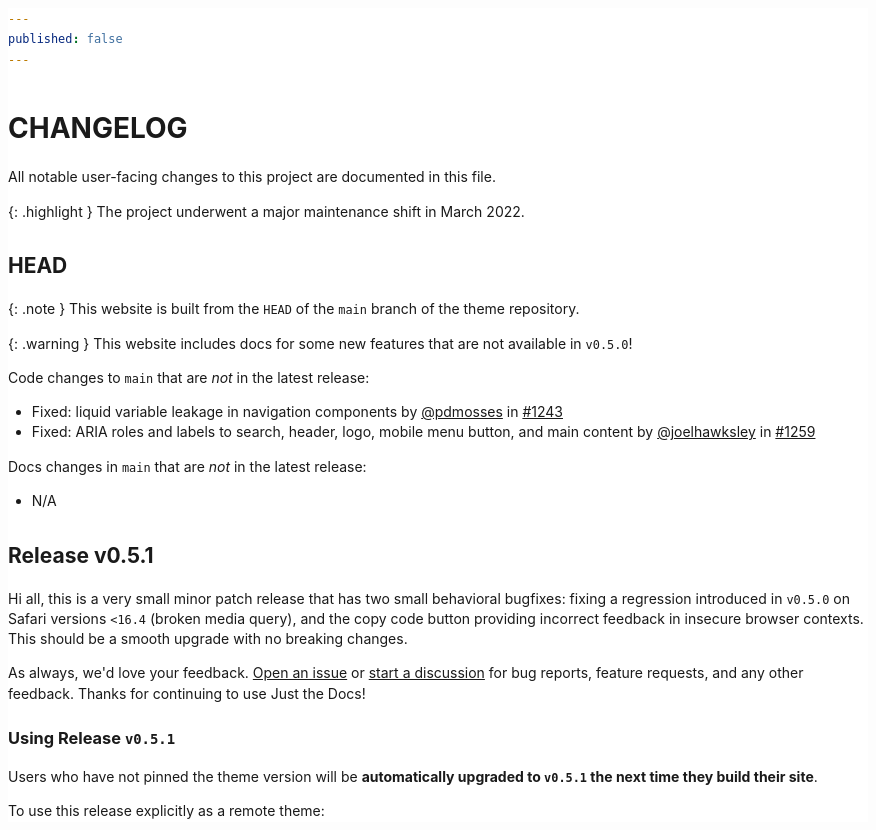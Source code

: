 ```yaml
---
published: false
---
```


# CHANGELOG

All notable user-facing changes to this project are documented in this file.

{: .highlight }
The project underwent a major maintenance shift in March 2022.

## HEAD

{: .note }
This website is built from the `HEAD` of the `main` branch of the theme repository.

{: .warning }
This website includes docs for some new features that are not available in `v0.5.0`!

Code changes to `main` that are *not* in the latest release:

- Fixed: liquid variable leakage in navigation components by [@pdmosses] in [#1243]
- Fixed: ARIA roles and labels to search, header, logo, mobile menu button, and main content by [@joelhawksley] in [#1259]

Docs changes in `main` that are *not* in the latest release:

- N/A

[@joelhawksley]: https://github.com/joelhawksley

[#1243]: https://github.com/just-the-docs/just-the-docs/pull/1243
[#1259]: https://github.com/just-the-docs/just-the-docs/pull/1259

## Release v0.5.1

Hi all, this is a very small minor patch release that has two small behavioral bugfixes: fixing a regression introduced
in `v0.5.0` on Safari versions `<16.4` (broken media query), and the copy code button providing incorrect feedback in
insecure browser contexts. This should be a smooth upgrade with no breaking changes.

As always, we'd love your feedback. [Open an issue](https://github.com/just-the-docs/just-the-docs/issues)
or [start a discussion](https://github.com/just-the-docs/just-the-docs/discussions) for bug reports, feature requests,
and any other feedback. Thanks for continuing to use Just the Docs!

### Using Release `v0.5.1`

Users who have not pinned the theme version will be **automatically upgraded to `v0.5.1` the next time they build their
site**.

To use this release explicitly as a remote theme:


[#1219]: https://github.com/just-the-docs/just-the-docs/pull/1219
[#1225]: https://github.com/just-the-docs/just-the-docs/pull/1225
[#1226]: https://github.com/just-the-docs/just-the-docs/pull/1226
[#1229]: https://github.com/just-the-docs/just-the-docs/pull/1229
[#1230]: https://github.com/just-the-docs/just-the-docs/pull/1230
[#1240]: https://github.com/just-the-docs/just-the-docs/pull/1240
[@rmoff]: https://github.com/rmoff
[#1107]: https://github.com/just-the-docs/just-the-docs/pull/1107
[#1187]: https://github.com/just-the-docs/just-the-docs/pull/1187
[#1190]: https://github.com/just-the-docs/just-the-docs/pull/1190
[#1208]: https://github.com/just-the-docs/just-the-docs/pull/1208
[#1209]: https://github.com/just-the-docs/just-the-docs/pull/1209
[#1166]: https://github.com/just-the-docs/just-the-docs/pull/1166
[#1173]: https://github.com/just-the-docs/just-the-docs/pull/1173
[#1182]: https://github.com/just-the-docs/just-the-docs/pull/1182
[#1184]: https://github.com/just-the-docs/just-the-docs/pull/1184
[#1192]: https://github.com/just-the-docs/just-the-docs/pull/1192
[#1108]: https://github.com/just-the-docs/just-the-docs/pull/1108
[#1165]: https://github.com/just-the-docs/just-the-docs/pull/1165
[#1167]: https://github.com/just-the-docs/just-the-docs/pull/1167
[#1168]: https://github.com/just-the-docs/just-the-docs/pull/1168
[#1177]: https://github.com/just-the-docs/just-the-docs/pull/1177
[@flyx]: https://github.com/flyx
[@Dima-369]: https://github.com/Dima-369
[#1059]: https://github.com/just-the-docs/just-the-docs/pull/1059
[#1068]: https://github.com/just-the-docs/just-the-docs/pull/1068
[#1097]: https://github.com/just-the-docs/just-the-docs/pull/1097
[#1106]: https://github.com/just-the-docs/just-the-docs/pull/1106
[#1123]: https://github.com/just-the-docs/just-the-docs/pull/1123
[#1124]: https://github.com/just-the-docs/just-the-docs/pull/1124
[#1128]: https://github.com/just-the-docs/just-the-docs/pull/1128
[#1130]: https://github.com/just-the-docs/just-the-docs/pull/1130
[#1135]: https://github.com/just-the-docs/just-the-docs/pull/1135
[#1138]: https://github.com/just-the-docs/just-the-docs/pull/1138
[#1139]: https://github.com/just-the-docs/just-the-docs/pull/1139
[#1142]: https://github.com/just-the-docs/just-the-docs/pull/1142
[#1143]: https://github.com/just-the-docs/just-the-docs/pull/1143
[#1153]: https://github.com/just-the-docs/just-the-docs/pull/1153
[@agabrys]: https://github.com/agabrys
[@codewithfan]: https://github.com/codewithfan
[@diablodale]: https://github.com/diablodale
[@fabrik42]: https://github.com/fabrik42
[@kevinlin1]: https://github.com/kevinlin1
[@EricFromCanada]: https://github.com/EricFromCanada
[@m-r-mccormick]: https://github.com/m-r-mccormick
[#945]: https://github.com/just-the-docs/just-the-docs/pull/945
[#999]: https://github.com/just-the-docs/just-the-docs/pull/999
[#1000]: https://github.com/just-the-docs/just-the-docs/pull/1000
[#1001]: https://github.com/just-the-docs/just-the-docs/pull/1001
[#1010]: https://github.com/just-the-docs/just-the-docs/pull/1010
[#1015]: https://github.com/just-the-docs/just-the-docs/pull/1015
[#1018]: https://github.com/just-the-docs/just-the-docs/pull/1018
[#1019]: https://github.com/just-the-docs/just-the-docs/pull/1019
[#1021]: https://github.com/just-the-docs/just-the-docs/pull/1021
[#1027]: https://github.com/just-the-docs/just-the-docs/pull/1027
[#1029]: https://github.com/just-the-docs/just-the-docs/pull/1029
[#1040]: https://github.com/just-the-docs/just-the-docs/pull/1040
[#1058]: https://github.com/just-the-docs/just-the-docs/pull/1058
[#1061]: https://github.com/just-the-docs/just-the-docs/pull/1061
[#1065]: https://github.com/just-the-docs/just-the-docs/pull/1065
[#1071]: https://github.com/just-the-docs/just-the-docs/pull/1071
[#1074]: https://github.com/just-the-docs/just-the-docs/pull/1074
[#1076]: https://github.com/just-the-docs/just-the-docs/pull/1076
[#1077]: https://github.com/just-the-docs/just-the-docs/pull/1077
[#1090]: https://github.com/just-the-docs/just-the-docs/pull/1090
[#1091]: https://github.com/just-the-docs/just-the-docs/pull/1091
[#1092]: https://github.com/just-the-docs/just-the-docs/pull/1092
[#1095]: https://github.com/just-the-docs/just-the-docs/pull/1095
[#1096]: https://github.com/just-the-docs/just-the-docs/pull/1096
[#1102]: https://github.com/just-the-docs/just-the-docs/pull/1102
[#1104]: https://github.com/just-the-docs/just-the-docs/pull/1104
[#1110]: https://github.com/just-the-docs/just-the-docs/pull/1110
[#1113]: https://github.com/just-the-docs/just-the-docs/pull/1113
[@captn3m0]: https://github.com/captn3m0
[@deseo]: https://github.com/deseo
[@koppor]: https://github.com/koppor
[@MichelleBlanchette]: https://github.com/MichelleBlanchette
[@simonebortolin]: https://github.com/simonebortolin
[@SConaway]: https://github.com/SConaway
[@Tom-Brouwer]: https://github.com/Tom-Brouwer
[#965]: https://github.com/just-the-docs/just-the-docs/pull/965
[#960]: https://github.com/just-the-docs/just-the-docs/pull/960
[#962]: https://github.com/just-the-docs/just-the-docs/pull/962
[#964]: https://github.com/just-the-docs/just-the-docs/pull/964
[#967]: https://github.com/just-the-docs/just-the-docs/pull/967
[#974]: https://github.com/just-the-docs/just-the-docs/pull/974
[#980]: https://github.com/just-the-docs/just-the-docs/pull/980
[#985]: https://github.com/just-the-docs/just-the-docs/pull/985
[#986]: https://github.com/just-the-docs/just-the-docs/pull/986
[#992]: https://github.com/just-the-docs/just-the-docs/pull/992
[@henryiii]: https://github.com/henryiii
[#950]: https://github.com/just-the-docs/just-the-docs/pull/950
[#944]: https://github.com/just-the-docs/just-the-docs/pull/944
[#939]: https://github.com/just-the-docs/just-the-docs/pull/939
[#949]: https://github.com/just-the-docs/just-the-docs/pull/949
[#941]: https://github.com/just-the-docs/just-the-docs/pull/941
[#956]: https://github.com/just-the-docs/just-the-docs/pull/956
[@alyssais]: https://github.com/alyssais
[#935]: https://github.com/just-the-docs/just-the-docs/pull/935
[#940]: https://github.com/just-the-docs/just-the-docs/pull/940
[#951]: https://github.com/just-the-docs/just-the-docs/pull/951
[#955]: https://github.com/just-the-docs/just-the-docs/pull/955
[#937]: https://github.com/just-the-docs/just-the-docs/pull/937
[@robinpokorny]: https://github.com/robinpokorny
[@olgarithms]: https://github.com/olgarithms
[@manuelhenke]: https://github.com/manuelhenke
[@JPrevost]: https://github.com/JPrevost
[@mattxwang]: https://github.com/mattxwang
[@pdmosses]: https://github.com/pdmosses
[@skullface]: https://github.com/skullface
[@dougaitken]: https://github.com/dougaitken
[@max06]: https://github.com/max06
[#728]: https://github.com/just-the-docs/just-the-docs/issues/728
[#566]: https://github.com/just-the-docs/just-the-docs/issues/566
[#870]: https://github.com/just-the-docs/just-the-docs/issues/870
[#59]: https://github.com/just-the-docs/just-the-docs/issues/59
[#462]: https://github.com/just-the-docs/just-the-docs/pull/462
[#234]: https://github.com/just-the-docs/just-the-docs/issues/234
[#578]: https://github.com/just-the-docs/just-the-docs/pull/578
[#463]: https://github.com/just-the-docs/just-the-docs/pull/463
[#448]: https://github.com/just-the-docs/just-the-docs/pull/448
[#466]: https://github.com/just-the-docs/just-the-docs/pull/466
[#477]: https://github.com/just-the-docs/just-the-docs/pull/477
[#495]: https://github.com/just-the-docs/just-the-docs/pull/495
[#496]: https://github.com/just-the-docs/just-the-docs/pull/496
[#498]: https://github.com/just-the-docs/just-the-docs/pull/498
[#494]: https://github.com/just-the-docs/just-the-docs/pull/494
[#639]: https://github.com/just-the-docs/just-the-docs/pull/639
[#544]: https://github.com/just-the-docs/just-the-docs/pull/544
[#364]: https://github.com/just-the-docs/just-the-docs/pull/364
[#498]: https://github.com/just-the-docs/just-the-docs/pull/498
[#613]: https://github.com/just-the-docs/just-the-docs/pull/613
[#726]: https://github.com/just-the-docs/just-the-docs/pull/726
[#474]: https://github.com/just-the-docs/just-the-docs/pull/474
[#829]: https://github.com/just-the-docs/just-the-docs/pull/829
[#857]: https://github.com/just-the-docs/just-the-docs/pull/857
[#876]: https://github.com/just-the-docs/just-the-docs/pull/876
[#909]: https://github.com/just-the-docs/just-the-docs/pull/909
[#519]: https://github.com/just-the-docs/just-the-docs/pull/519
[#855]: https://github.com/just-the-docs/just-the-docs/pull/855
[#686]: https://github.com/just-the-docs/just-the-docs/pull/686
[#495]: https://github.com/just-the-docs/just-the-docs/pull/495
[#846]: https://github.com/just-the-docs/just-the-docs/pull/846
[#727]: https://github.com/just-the-docs/just-the-docs/pull/727
[#889]: https://github.com/just-the-docs/just-the-docs/pull/889
[#893]: https://github.com/just-the-docs/just-the-docs/pull/893
[#905]: https://github.com/just-the-docs/just-the-docs/pull/905
[#898]: https://github.com/just-the-docs/just-the-docs/pull/898
[#856]: https://github.com/just-the-docs/just-the-docs/pull/856
[#806]: https://github.com/just-the-docs/just-the-docs/pull/806
[#555]: https://github.com/just-the-docs/just-the-docs/pull/555
[#814]: https://github.com/just-the-docs/just-the-docs/pull/814
[#778]: https://github.com/just-the-docs/just-the-docs/pull/778
[#221]: https://github.com/just-the-docs/just-the-docs/pull/221
[#782]: https://github.com/just-the-docs/just-the-docs/pull/782
[#549]: https://github.com/just-the-docs/just-the-docs/pull/549
[#554]: https://github.com/just-the-docs/just-the-docs/pull/554
[#499]: https://github.com/just-the-docs/just-the-docs/pull/499
[#473]: https://github.com/just-the-docs/just-the-docs/pull/473
[#835]: https://github.com/just-the-docs/just-the-docs/pull/835
[#891]: https://github.com/just-the-docs/just-the-docs/pull/891
[#906]: https://github.com/just-the-docs/just-the-docs/pull/906
[#783]: https://github.com/just-the-docs/just-the-docs/pull/783
[#799]: https://github.com/just-the-docs/just-the-docs/pull/799
[#797]: https://github.com/just-the-docs/just-the-docs/pull/797
[#775]: https://github.com/just-the-docs/just-the-docs/pull/775
[#776]: https://github.com/just-the-docs/just-the-docs/pull/776
[#777]: https://github.com/just-the-docs/just-the-docs/pull/777
[#790]: https://github.com/just-the-docs/just-the-docs/pull/790
[#820]: https://github.com/just-the-docs/just-the-docs/pull/820
[#821]: https://github.com/just-the-docs/just-the-docs/pull/821
[#627]: https://github.com/just-the-docs/just-the-docs/pull/627
[#606]: https://github.com/just-the-docs/just-the-docs/pull/606
[#641]: https://github.com/just-the-docs/just-the-docs/pull/641
[#640]: https://github.com/just-the-docs/just-the-docs/pull/640
[#511]: https://github.com/just-the-docs/just-the-docs/pull/511
[#699]: https://github.com/just-the-docs/just-the-docs/pull/699
[#766]: https://github.com/just-the-docs/just-the-docs/pull/766
[#787]: https://github.com/just-the-docs/just-the-docs/pull/787
[#809]: https://github.com/just-the-docs/just-the-docs/pull/809
[#864]: https://github.com/just-the-docs/just-the-docs/pull/864
[@AdityaTiwari2102]: https://github.com/AdityaTiwari2102
[@svrooij]: https://github.com/svrooij
[@alexsegura]: https://github.com/alexsegura
[@burner1024]: https://github.com/burner1024
[@JeffGuKang]: https://github.com/JeffGuKang
[@dougaitken]: https://github.com/dougaitken
[@max06]: https://github.com/max06
[@sehilyi]: https://github.com/sehilyi
[@nathanjessen]: https://github.com/nathanjessen
[@waldyrious]: https://github.com/waldyrious
[@MichelleBlanchette]: https://github.com/MichelleBlanchette
[@henryiii]: https://github.com/henryiii
[@jmertic]: https://github.com/jmertic
[@jacobhq]: https://github.com/jacobhq
[@UnclassedPenguin]: https://github.com/UnclassedPenguin
[@alyssais]: https://github.com/alyssais
[@nascosto]: https://github.com/nascosto
[@SPGoding]: https://github.com/SPGoding
[@iridazzle]: https://github.com/iridazzle
[@ivanskodje]: https://github.com/ivanskodje
[@Eisverygoodletter]: https://github.com/Eisverygoodletter
[@pmarsceill]: https://github.com/pmarsceill